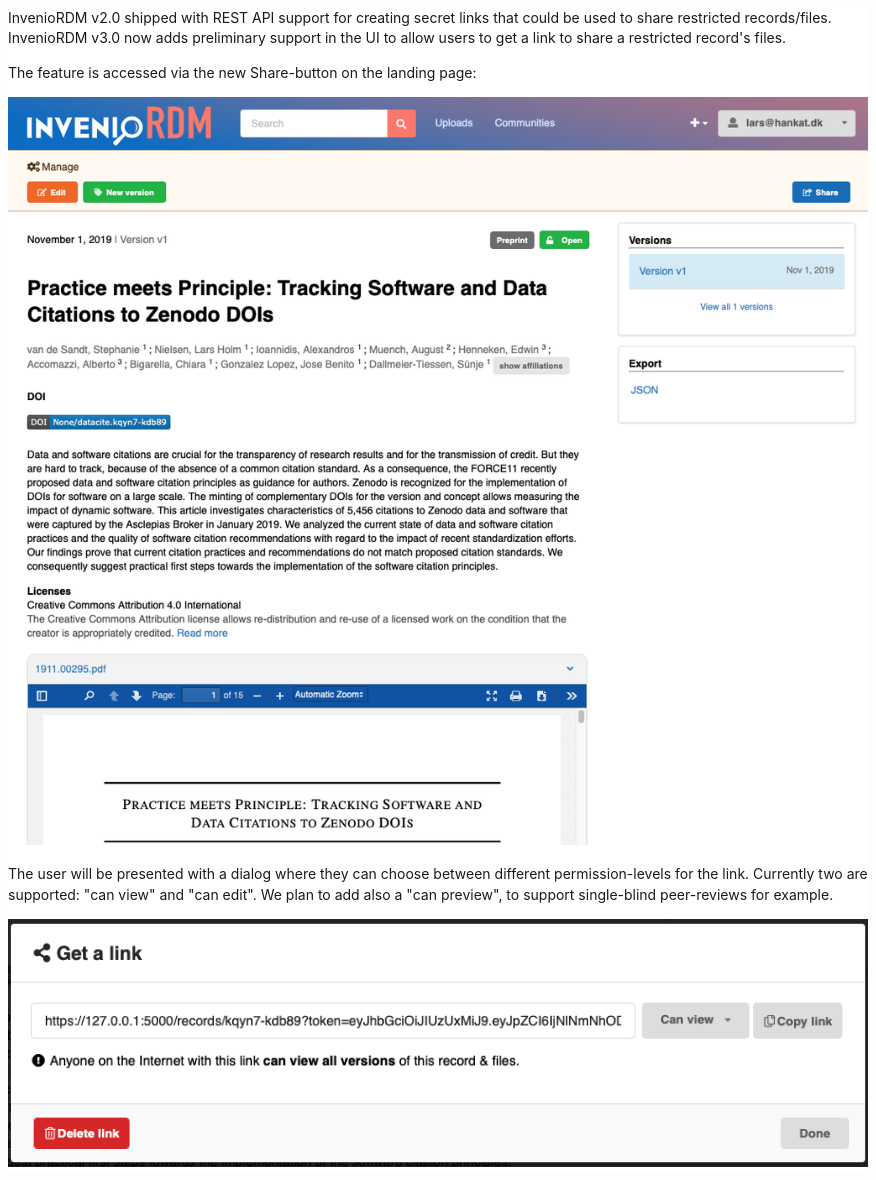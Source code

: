 InvenioRDM v2.0 shipped with REST API support for creating secret links that could be used to share restricted records/files. InvenioRDM v3.0 now adds preliminary support in the UI to allow users to get a link to share a restricted record's files.

The feature is accessed via the new Share-button on the landing page:

![](v3.0/share-button.png)

The user will be presented with a dialog where they can choose between different permission-levels for the link. Currently two are supported: "can view" and "can edit". We plan to add also a "can preview", to support single-blind peer-reviews for example.

![](v3.0/share-modal.png)
